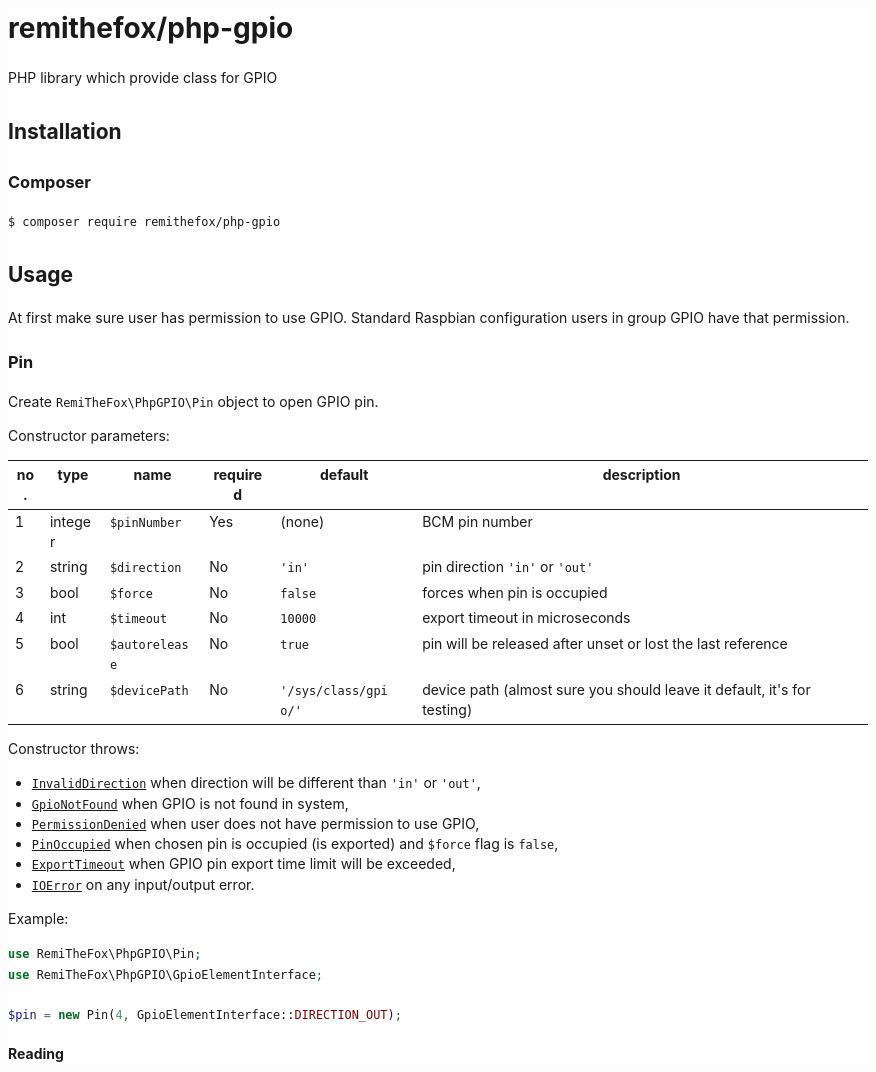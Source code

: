 # remithefox/php-gpio
PHP library which provide class for GPIO

## Installation

### Composer

```bash
$ composer require remithefox/php-gpio
```

## Usage

At first make sure user has permission to use GPIO. Standard Raspbian configuration users in group GPIO have that permission.

### Pin

Create `RemiTheFox\PhpGPIO\Pin` object to open GPIO pin.

Constructor parameters:

no. | type     | name           | required | default | description
----|----------|----------------|----------|---------|-
1   | integer  | `$pinNumber`   | Yes      | (none)  | BCM pin number
2   | string   | `$direction`   | No       | `'in'`  | pin direction `'in'` or `'out'`
3   | bool     | `$force`       | No       | `false` | forces when pin is occupied
4   | int      | `$timeout`     | No       | `10000` | export timeout in microseconds
5   | bool     | `$autorelease` | No       | `true`  | pin will be released after unset or lost the last reference
6   | string   | `$devicePath`  | No       | `'/sys/class/gpio/'` | device path (almost sure you should leave it default, it's for testing)

Constructor throws:

- [`InvalidDirection`](#InvalidDirection) when direction will be different than `'in'` or `'out'`,
- [`GpioNotFound`](#GpioNotFound) when GPIO is not found in system,
- [`PermissionDenied`](#PermissionDenied) when user does not have permission to use GPIO,
- [`PinOccupied`](#PinOccupied) when chosen pin is occupied (is exported) and `$force` flag is `false`,
- [`ExportTimeout`](#ExportTimeout) when GPIO pin export time limit will be exceeded,
- [`IOError`](#IOError) on any input/output error.

Example:

```php
use RemiTheFox\PhpGPIO\Pin;
use RemiTheFox\PhpGPIO\GpioElementInterface;

$pin = new Pin(4, GpioElementInterface::DIRECTION_OUT);
```

#### Reading
